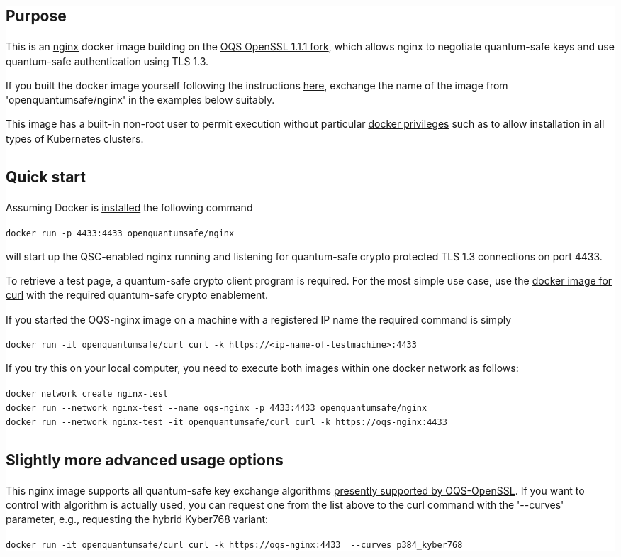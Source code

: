 ## Purpose 

This is an [nginx](https://nginx.org) docker image building on the [OQS OpenSSL 1.1.1 fork](https://github.com/open-quantum-safe/openssl), which allows nginx to negotiate quantum-safe keys and use quantum-safe authentication using TLS 1.3.

If you built the docker image yourself following the instructions [here](https://github.com/open-quantum-safe/oqs-demos/tree/master/nginx), exchange the name of the image from 'openquantumsafe/nginx' in the examples below suitably.

This image has a built-in non-root user to permit execution without particular [docker privileges](https://docs.docker.com/engine/reference/run/#runtime-privilege-and-linux-capabilities) such as to allow installation in all types of Kubernetes clusters.

## Quick start 

Assuming Docker is [installed](https://docs.docker.com/install) the following command 

```
docker run -p 4433:4433 openquantumsafe/nginx
```

will start up the QSC-enabled nginx running and listening for quantum-safe crypto protected TLS 1.3 connections on port 4433.

To retrieve a test page, a quantum-safe crypto client program is required. For the most simple use case, use the [docker image for curl](https://hub.docker.com/r/openquantumsafe/curl) with the required quantum-safe crypto enablement. 

If you started the OQS-nginx image on a machine with a registered IP name the required command is simply

```
docker run -it openquantumsafe/curl curl -k https://<ip-name-of-testmachine>:4433
```

If you try this on your local computer, you need to execute both images within one docker network as follows:

```
docker network create nginx-test
docker run --network nginx-test --name oqs-nginx -p 4433:4433 openquantumsafe/nginx
docker run --network nginx-test -it openquantumsafe/curl curl -k https://oqs-nginx:4433
```

## Slightly more advanced usage options

This nginx image supports all quantum-safe key exchange algorithms [presently supported by OQS-OpenSSL](https://github.com/open-quantum-safe/openssl#key-exchange). If you want to control with algorithm is actually used, you can request one from the list above to the curl command with the '--curves' parameter, e.g., requesting the hybrid Kyber768 variant:

```
docker run -it openquantumsafe/curl curl -k https://oqs-nginx:4433  --curves p384_kyber768
```

